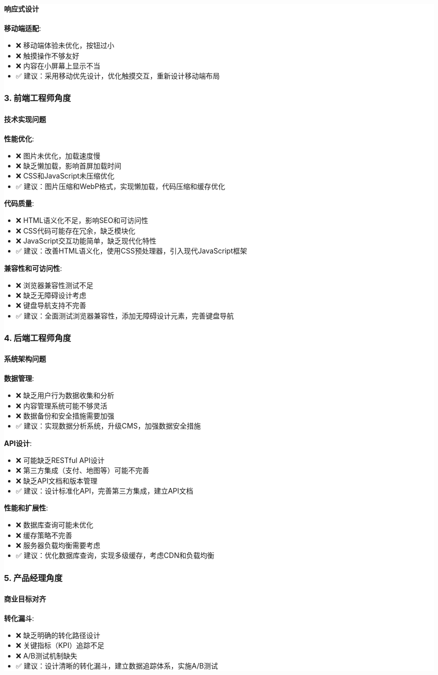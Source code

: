 #### 响应式设计
**移动端适配**:
- ❌ 移动端体验未优化，按钮过小
- ❌ 触摸操作不够友好
- ❌ 内容在小屏幕上显示不当
- ✅ 建议：采用移动优先设计，优化触摸交互，重新设计移动端布局

### 3. 前端工程师角度

#### 技术实现问题
**性能优化**:
- ❌ 图片未优化，加载速度慢
- ❌ 缺乏懒加载，影响首屏加载时间
- ❌ CSS和JavaScript未压缩优化
- ✅ 建议：图片压缩和WebP格式，实现懒加载，代码压缩和缓存优化

**代码质量**:
- ❌ HTML语义化不足，影响SEO和可访问性
- ❌ CSS代码可能存在冗余，缺乏模块化
- ❌ JavaScript交互功能简单，缺乏现代化特性
- ✅ 建议：改善HTML语义化，使用CSS预处理器，引入现代JavaScript框架

**兼容性和可访问性**:
- ❌ 浏览器兼容性测试不足
- ❌ 缺乏无障碍设计考虑
- ❌ 键盘导航支持不完善
- ✅ 建议：全面测试浏览器兼容性，添加无障碍设计元素，完善键盘导航

### 4. 后端工程师角度

#### 系统架构问题
**数据管理**:
- ❌ 缺乏用户行为数据收集和分析
- ❌ 内容管理系统可能不够灵活
- ❌ 数据备份和安全措施需要加强
- ✅ 建议：实现数据分析系统，升级CMS，加强数据安全措施

**API设计**:
- ❌ 可能缺乏RESTful API设计
- ❌ 第三方集成（支付、地图等）可能不完善
- ❌ 缺乏API文档和版本管理
- ✅ 建议：设计标准化API，完善第三方集成，建立API文档

**性能和扩展性**:
- ❌ 数据库查询可能未优化
- ❌ 缓存策略不完善
- ❌ 服务器负载均衡需要考虑
- ✅ 建议：优化数据库查询，实现多级缓存，考虑CDN和负载均衡

### 5. 产品经理角度

#### 商业目标对齐
**转化漏斗**:
- ❌ 缺乏明确的转化路径设计
- ❌ 关键指标（KPI）追踪不足
- ❌ A/B测试机制缺失
- ✅ 建议：设计清晰的转化漏斗，建立数据追踪体系，实施A/B测试

